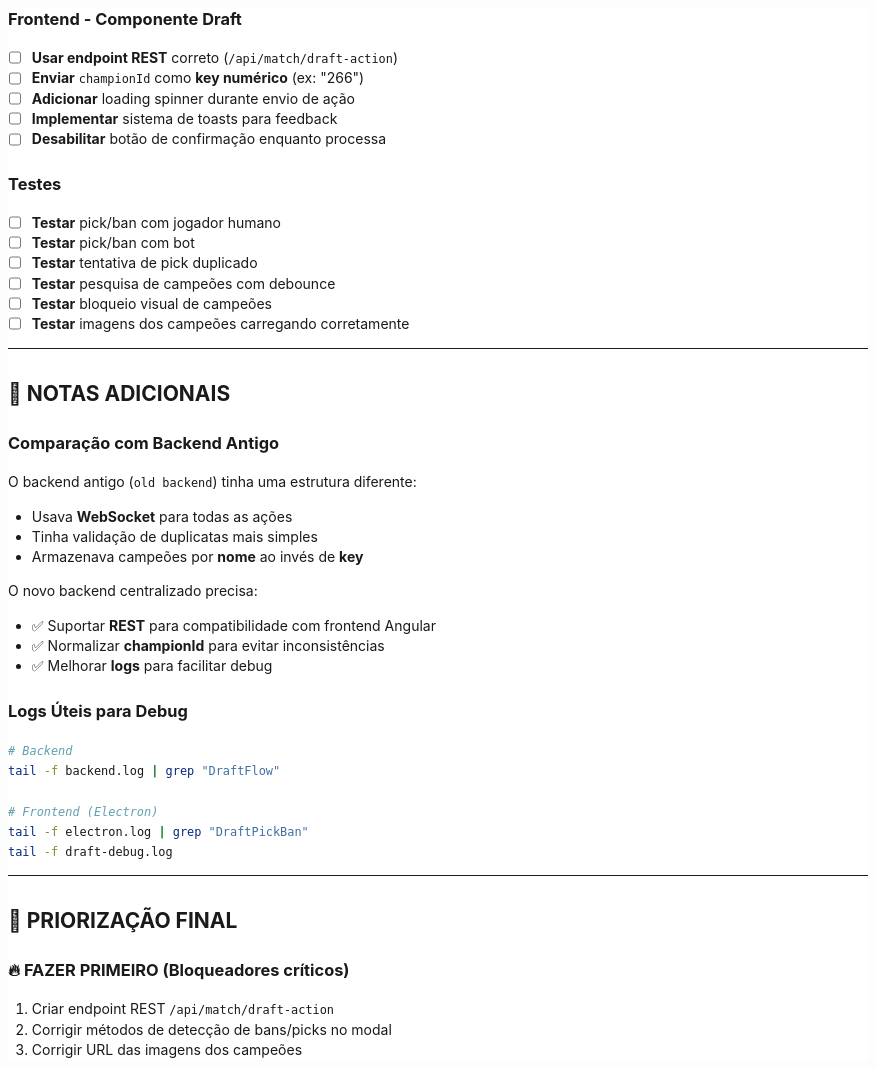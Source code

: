 ### Frontend - Componente Draft

- [ ] **Usar endpoint REST** correto (`/api/match/draft-action`)
- [ ] **Enviar** `championId` como **key numérico** (ex: "266")
- [ ] **Adicionar** loading spinner durante envio de ação
- [ ] **Implementar** sistema de toasts para feedback
- [ ] **Desabilitar** botão de confirmação enquanto processa

### Testes

- [ ] **Testar** pick/ban com jogador humano
- [ ] **Testar** pick/ban com bot
- [ ] **Testar** tentativa de pick duplicado
- [ ] **Testar** pesquisa de campeões com debounce
- [ ] **Testar** bloqueio visual de campeões
- [ ] **Testar** imagens dos campeões carregando corretamente

---

## 📝 NOTAS ADICIONAIS

### Comparação com Backend Antigo

O backend antigo (`old backend`) tinha uma estrutura diferente:

- Usava **WebSocket** para todas as ações
- Tinha validação de duplicatas mais simples
- Armazenava campeões por **nome** ao invés de **key**

O novo backend centralizado precisa:

- ✅ Suportar **REST** para compatibilidade com frontend Angular
- ✅ Normalizar **championId** para evitar inconsistências
- ✅ Melhorar **logs** para facilitar debug

### Logs Úteis para Debug

```bash
# Backend
tail -f backend.log | grep "DraftFlow"

# Frontend (Electron)
tail -f electron.log | grep "DraftPickBan"
tail -f draft-debug.log
```

---

## 🎯 PRIORIZAÇÃO FINAL

### 🔥 **FAZER PRIMEIRO (Bloqueadores críticos)**

1. Criar endpoint REST `/api/match/draft-action`
2. Corrigir métodos de detecção de bans/picks no modal
3. Corrigir URL das imagens dos campeões
